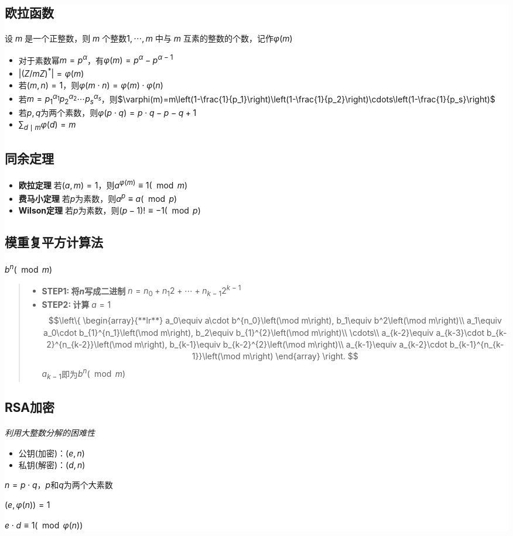 ## 欧拉函数

设 $m$ 是一个正整数，则 $m$ 个整数$1, \cdots,m$ 中与 $m$ 互素的整数的个数，记作$\varphi(m)$

- 对于素数幂$m=p^\alpha$，有$\varphi(m)=p^\alpha-p^{\alpha-1}$
- $\left|{\left(Z/mZ\right)}^{*}\right|=\varphi(m)$
- 若$(m,n)=1$，则$\varphi(m\cdot n)=\varphi(m)\cdot \varphi(n)$
- 若$m=p_{1}^{\alpha_1}p_{2}^{\alpha_2}\cdots p_{s}^{\alpha_s}$，则$\varphi(m)=m\left(1-\frac{1}{p_1}\right)\left(1-\frac{1}{p_2}\right)\cdots\left(1-\frac{1}{p_s}\right)$
- 若$p,q$为两个素数，则$\varphi(p\cdot q)=p\cdot q-p-q+1$
- $\sum_{d\mid m}{\varphi(d)}=m$

## 同余定理

- **欧拉定理**
  若$(a,m)=1$，则$a^{\varphi(m)}\equiv1 \left(\mod m\right)$
- **费马小定理**
  若$p$为素数，则$a^{p}\equiv a \left(\mod p\right)$
- **Wilson定理**
  若$p$为素数，则$\left(p-1\right)!\equiv -1 \left(\mod p\right)$

## 模重复平方计算法

$b^n\left(\mod m\right)$

> - **STEP1: 将$n$写成二进制**
>   $n=n_0+n_1 2+\cdots+n_{k-1}2^{k-1}$
> - **STEP2: 计算**
>   $a=1$
>   $$\left\{
    \begin{array}{**lr**}
    a_0\equiv a\cdot b^{n_0}\left(\mod m\right), b_1\equiv b^2\left(\mod m\right)\\
    a_1\equiv a_0\cdot b_{1}^{n_1}\left(\mod m\right), b_2\equiv b_{1}^{2}\left(\mod m\right)\\
    \cdots\\
    a_{k-2}\equiv a_{k-3}\cdot b_{k-2}^{n_{k-2}}\left(\mod m\right), b_{k-1}\equiv b_{k-2}^{2}\left(\mod m\right)\\
    a_{k-1}\equiv a_{k-2}\cdot b_{k-1}^{n_{k-1}}\left(\mod m\right)
    \end{array}
    \right.  $$
>   $a_{k-1}$即为$b^n\left(\mod m\right)$

## RSA加密

*利用大整数分解的困难性*

- 公钥(加密)：$\left(e,n\right)$
- 私钥(解密)：$\left(d,n\right)$

$n=p\cdot q$，$p$和$q$为两个大素数

$\left(e,\varphi\left(n\right)\right)=1$

$e\cdot d\equiv 1\left(\mod \varphi\left(n\right)\right)$

